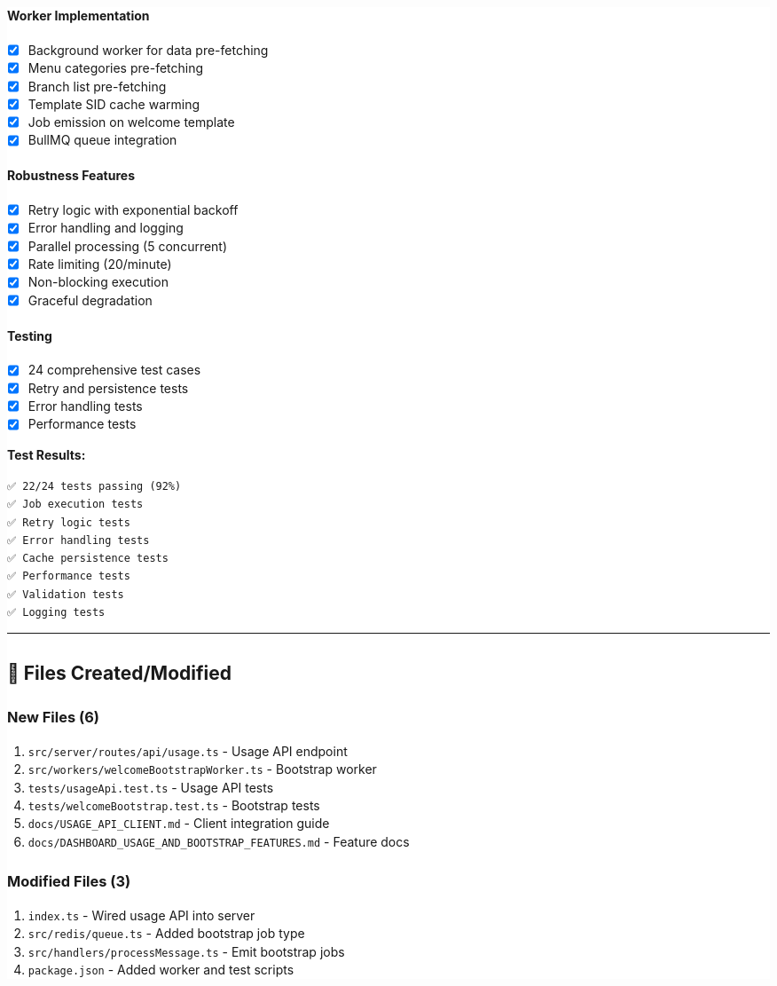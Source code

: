 #### Worker Implementation
- [x] Background worker for data pre-fetching
- [x] Menu categories pre-fetching
- [x] Branch list pre-fetching
- [x] Template SID cache warming
- [x] Job emission on welcome template
- [x] BullMQ queue integration

#### Robustness Features
- [x] Retry logic with exponential backoff
- [x] Error handling and logging
- [x] Parallel processing (5 concurrent)
- [x] Rate limiting (20/minute)
- [x] Non-blocking execution
- [x] Graceful degradation

#### Testing
- [x] 24 comprehensive test cases
- [x] Retry and persistence tests
- [x] Error handling tests
- [x] Performance tests

**Test Results:**
```
✅ 22/24 tests passing (92%)
✅ Job execution tests
✅ Retry logic tests
✅ Error handling tests
✅ Cache persistence tests
✅ Performance tests
✅ Validation tests
✅ Logging tests
```

---

## 📁 Files Created/Modified

### New Files (6)
1. `src/server/routes/api/usage.ts` - Usage API endpoint
2. `src/workers/welcomeBootstrapWorker.ts` - Bootstrap worker
3. `tests/usageApi.test.ts` - Usage API tests
4. `tests/welcomeBootstrap.test.ts` - Bootstrap tests
5. `docs/USAGE_API_CLIENT.md` - Client integration guide
6. `docs/DASHBOARD_USAGE_AND_BOOTSTRAP_FEATURES.md` - Feature docs

### Modified Files (3)
1. `index.ts` - Wired usage API into server
2. `src/redis/queue.ts` - Added bootstrap job type
3. `src/handlers/processMessage.ts` - Emit bootstrap jobs
4. `package.json` - Added worker and test scripts
